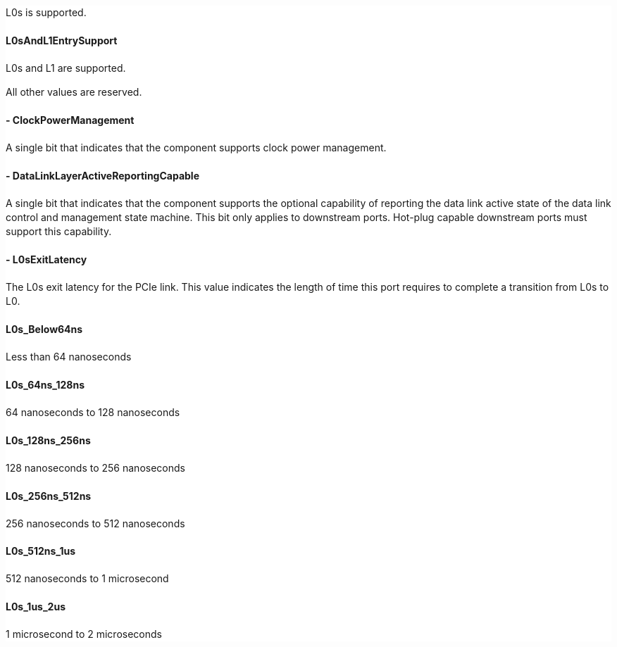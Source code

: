 L0s is supported.



#### L0sAndL1EntrySupport

L0s and L1 are supported.

All other values are reserved.


#### - ClockPowerManagement

A single bit that indicates that the component supports clock power management.


#### - DataLinkLayerActiveReportingCapable

A single bit that indicates that the component supports the optional capability of reporting the data link active state of the data link control and management state machine. This bit only applies to downstream ports. Hot-plug capable downstream ports must support this capability.


#### - L0sExitLatency

The L0s exit latency for the PCIe link. This value indicates the length of time this port requires to complete a transition from L0s to L0.





#### L0s_Below64ns

Less than 64 nanoseconds



#### L0s_64ns_128ns

64 nanoseconds to 128 nanoseconds



#### L0s_128ns_256ns

128 nanoseconds to 256 nanoseconds



#### L0s_256ns_512ns

256 nanoseconds to 512 nanoseconds



#### L0s_512ns_1us

512 nanoseconds to 1 microsecond



#### L0s_1us_2us

1 microsecond to 2 microseconds
